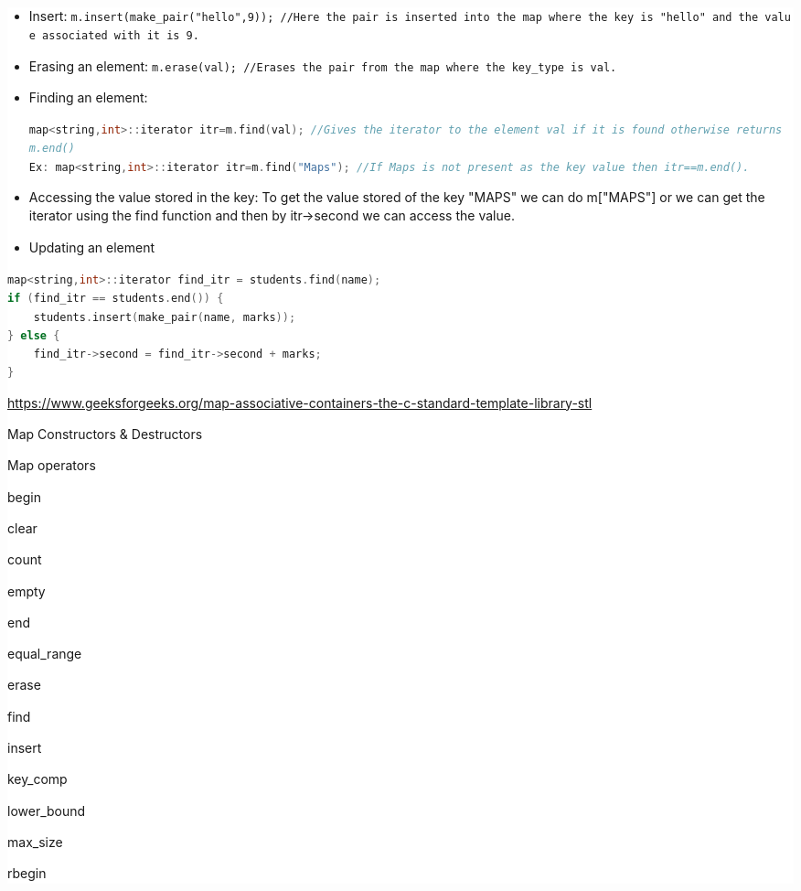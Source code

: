 - Insert:
    `m.insert(make_pair("hello",9)); //Here the pair is inserted into the map where the key is "hello" and the value associated with it is 9.`

- Erasing an element:
    `m.erase(val); //Erases the pair from the map where the key_type is val.`

- Finding an element:
    ```c++
    map<string,int>::iterator itr=m.find(val); //Gives the iterator to the element val if it is found otherwise returns m.end()
    Ex: map<string,int>::iterator itr=m.find("Maps"); //If Maps is not present as the key value then itr==m.end().
    ```

- Accessing the value stored in the key:
    To get the value stored of the key "MAPS" we can do m["MAPS"] or we can get the iterator using the find function and then by itr->second we can access the value.

- Updating an element
```c++
map<string,int>::iterator find_itr = students.find(name);
if (find_itr == students.end()) {
    students.insert(make_pair(name, marks));
} else {
    find_itr->second = find_itr->second + marks;
}
```

<https://www.geeksforgeeks.org/map-associative-containers-the-c-standard-template-library-stl>

Map Constructors & Destructors

Map operators

begin

clear

count

empty

end

equal_range

erase

find

insert

key_comp

lower_bound

max_size

rbegin

